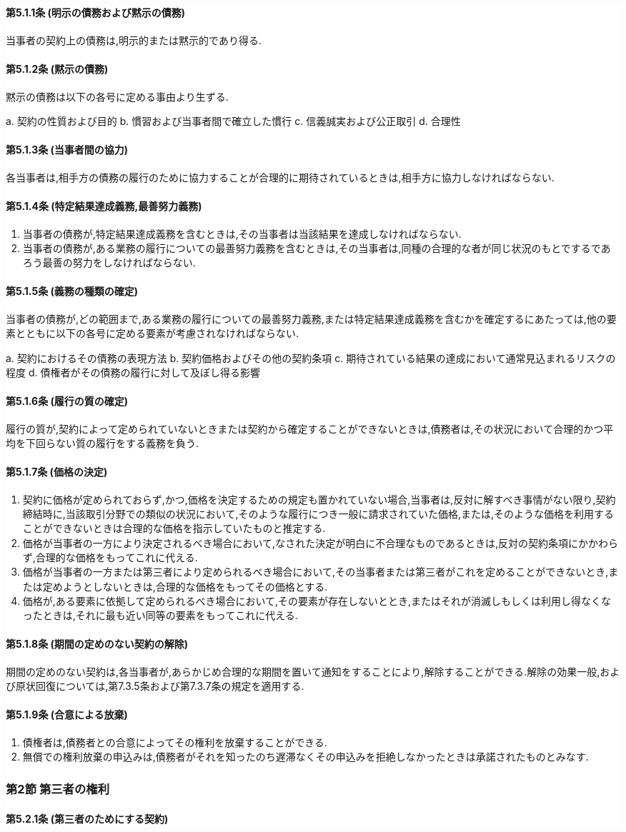 #### 第5.1.1条 (明示の債務および黙示の債務)

当事者の契約上の債務は,明示的または黙示的であり得る.

#### 第5.1.2条 (黙示の債務)

黙示の債務は以下の各号に定める事由より生ずる.

a. 契約の性質および目的
b. 慣習および当事者間で確立した慣行
c. 信義誠実および公正取引
d. 合理性

#### 第5.1.3条 (当事者間の協力)

各当事者は,相手方の債務の履行のために協力することが合理的に期待されているときは,相手方に協力しなければならない.

#### 第5.1.4条 (特定結果達成義務,最善努力義務)

1. 当事者の債務が,特定結果達成義務を含むときは,その当事者は当該結果を達成しなければならない.
2. 当事者の債務が,ある業務の履行についての最善努力義務を含むときは,その当事者は,同種の合理的な者が同じ状況のもとでするであろう最善の努力をしなければならない.

#### 第5.1.5条 (義務の種類の確定)

当事者の債務が,どの範囲まで,ある業務の履行についての最善努力義務,または特定結果達成義務を含むかを確定するにあたっては,他の要素とともに以下の各号に定める要素が考慮されなければならない.

a. 契約におけるその債務の表現方法
b. 契約価格およびその他の契約条項
c. 期待されている結果の達成において通常見込まれるリスクの程度
d. 債権者がその債務の履行に対して及ぼし得る影響

#### 第5.1.6条 (履行の質の確定)

履行の質が,契約によって定められていないときまたは契約から確定することができないときは,債務者は,その状況において合理的かつ平均を下回らない質の履行をする義務を負う.

#### 第5.1.7条 (価格の決定)

1. 契約に価格が定められておらず,かつ,価格を決定するための規定も置かれていない場合,当事者は,反対に解すべき事情がない限り,契約締結時に,当該取引分野での類似の状況において,そのような履行につき一般に請求されていた価格,または,そのような価格を利用することができないときは合理的な価格を指示していたものと推定する.
2. 価格が当事者の一方により決定されるべき場合において,なされた決定が明白に不合理なものであるときは,反対の契約条項にかかわらず,合理的な価格をもってこれに代える.
3. 価格が当事者の一方または第三者により定められるべき場合において,その当事者または第三者がこれを定めることができないとき,または定めようとしないときは,合理的な価格をもってその価格とする.
4. 価格が,ある要素に依拠して定められるべき場合において,その要素が存在しないととき,またはそれが消滅しもしくは利用し得なくなったときは,それに最も近い同等の要素をもってこれに代える.

#### 第5.1.8条 (期間の定めのない契約の解除)

期間の定めのない契約は,各当事者が,あらかじめ合理的な期間を置いて通知をすることにより,解除することができる.解除の効果一般,および原状回復については,第7.3.5条および第7.3.7条の規定を適用する.

#### 第5.1.9条 (合意による放棄)

1. 債権者は,債務者との合意によってその権利を放棄することができる.
2. 無償での権利放棄の申込みは,債務者がそれを知ったのち遅滞なくその申込みを拒絶しなかったときは承諾されたものとみなす.

### 第2節 第三者の権利

#### 第5.2.1条 (第三者のためにする契約)
